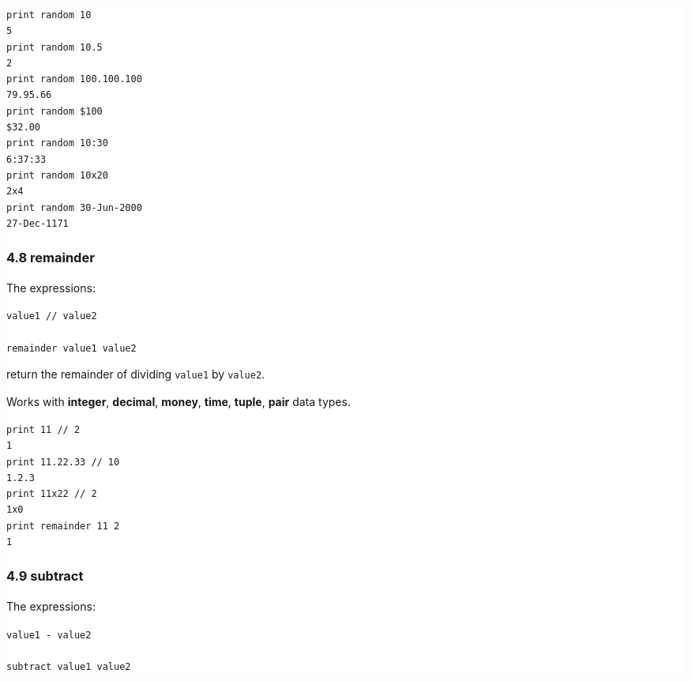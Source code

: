 ```
print random 10
5
print random 10.5
2
print random 100.100.100
79.95.66
print random $100
$32.00
print random 10:30
6:37:33
print random 10x20
2x4
print random 30-Jun-2000
27-Dec-1171

```

### 4.8 remainder

The expressions:

```
value1 // value2

remainder value1 value2

```

return the remainder of dividing `value1` by `value2`.

Works with **integer**, **decimal**, **money**, **time**, **tuple**, **pair** data types.

```
print 11 // 2
1
print 11.22.33 // 10
1.2.3
print 11x22 // 2
1x0
print remainder 11 2
1

```

### 4.9 subtract

The expressions:

```
value1 - value2

subtract value1 value2

```
